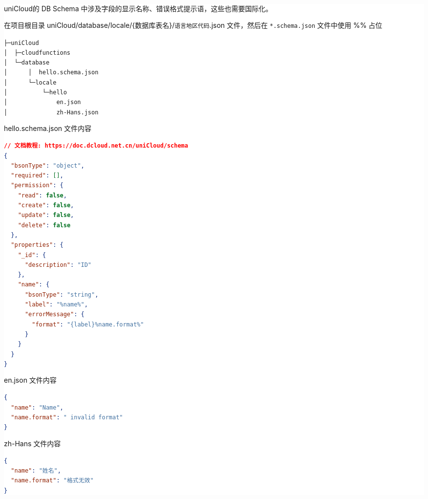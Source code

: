 uniCloud的 DB Schema 中涉及字段的显示名称、错误格式提示语，这些也需要国际化。

在项目根目录 uniCloud/database/locale/{数据库表名}/`语言地区代码`.json 文件，然后在 `*.schema.json` 文件中使用 %% 占位

```
├─uniCloud
│  ├─cloudfunctions
│  └─database
│      │  hello.schema.json
│      └─locale
│          └─hello
│              en.json
│              zh-Hans.json
```

hello.schema.json 文件内容

```json
// 文档教程: https://doc.dcloud.net.cn/uniCloud/schema
{
  "bsonType": "object",
  "required": [],
  "permission": {
    "read": false,
    "create": false,
    "update": false,
    "delete": false
  },
  "properties": {
    "_id": {
      "description": "ID"
    },
    "name": {
      "bsonType": "string",
      "label": "%name%",
      "errorMessage": {
        "format": "{label}%name.format%"
      }
    }
  }
}
```

en.json 文件内容

```json
{
  "name": "Name",
  "name.format": " invalid format"
}
```

zh-Hans 文件内容

```json
{
  "name": "姓名",
  "name.format": "格式无效"
}
```
